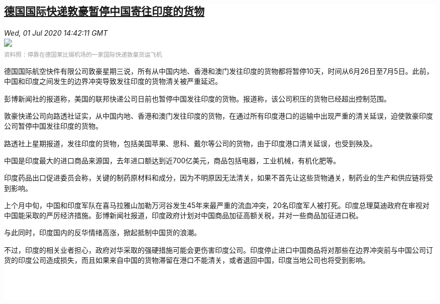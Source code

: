 
[德国国际快递敦豪暂停中国寄往印度的货物](https://www.voachinese.com/a/DHL-Temporarily-Suspends-Chinese-Import-Shipments-To-India-20200701/5484678.html)
------

<div><i>Wed, 01 Jul 2020 14:42:11 GMT</i></div><img src="https://images.weserv.nl?url=gdb.voanews.com/2F33BF0F-6961-4B19-B793-F0A9D4434DF9_r1_s_w900.jpg" width="100%"><div><small style="color: #999;">资料照：停靠在德国莱比锡机场的一家国际快递敦豪货运飞机</small></div><p>德国国际航空快件有限公司敦豪星期三说，所有从中国内地、香港和澳门发往印度的货物都将暂停10天，时间从6月26日至7月5日。此前，中国和印度之间发生的边界冲突导致发往印度的货物清关被严重延迟。</p><p>彭博新闻社的报道称，美国的联邦快递公司日前也暂停中国发往印度的货物。报道称，该公司积压的货物已经超出控制范围。</p><p>敦豪快递公司向路透社证实，从中国内地、香港和澳门发往印度的货物，在通过所有印度港口的运输中出现严重的清关延误，迫使敦豪印度公司暂停中国发往印度的货物。</p><p>路透社上星期报道，发往印度的货物，包括美国苹果、思科、戴尔等公司的货物，由于印度港口清关延误，也受到殃及。</p><p>中国是印度最大的进口商品来源国，去年进口额达到近700亿美元，商品包括电器，工业机械，有机化肥等。</p><p>印度药品出口促进委员会称，关键的制药原材料和成分，因为不明原因无法清关，如果不首先让这些货物通关，制药业的生产和供应链将受到影响。</p><p>上个月中旬，中国和印度军队在喜马拉雅山加勒万河谷发生45年来最严重的流血冲突，20名印度军人被打死。印度总理莫迪政府在审视对中国能采取的严厉经济措施。彭博新闻社报道，印度政府计划对中国商品加征高额关税，并对一些商品加征进口税。</p><p>与此同时，印度国内的反华情绪高涨，掀起抵制中国货的浪潮。</p><p>不过，印度的相关业者担心，政府对华采取的强硬措施可能会更伤害印度公司。印度停止进口中国商品将对那些在边界冲突前与中国公司订货的印度公司造成损失，而且如果来自中国的货物滞留在港口不能清关，或者退回中国，印度当地公司也将受到影响。</p><a href="/content/article/5483362.html"></a><p> </p><p> </p>
